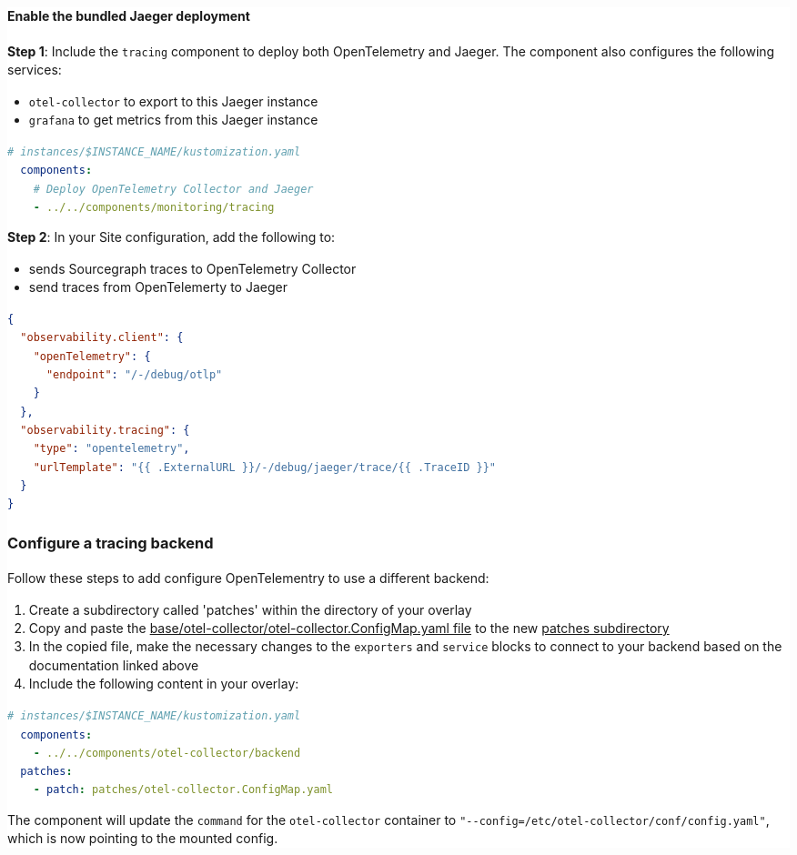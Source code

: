 #### Enable the bundled Jaeger deployment

**Step 1**: Include the `tracing` component to deploy both OpenTelemetry and Jaeger. The component also configures the following services:

- `otel-collector` to export to this Jaeger instance
- `grafana` to get metrics from this Jaeger instance

```yaml
# instances/$INSTANCE_NAME/kustomization.yaml
  components:
    # Deploy OpenTelemetry Collector and Jaeger
    - ../../components/monitoring/tracing
```

**Step 2**: In your Site configuration, add the following to:

- sends Sourcegraph traces to OpenTelemetry Collector
- send traces from OpenTelemerty to Jaeger

```json
{
  "observability.client": {
    "openTelemetry": {
      "endpoint": "/-/debug/otlp"
    }
  },
  "observability.tracing": {
    "type": "opentelemetry",
    "urlTemplate": "{{ .ExternalURL }}/-/debug/jaeger/trace/{{ .TraceID }}"
  }
}
```

### Configure a tracing backend

Follow these steps to add configure OpenTelementry to use a different backend:

1. Create a subdirectory called 'patches' within the directory of your overlay
2. Copy and paste the [base/otel-collector/otel-collector.ConfigMap.yaml file](https://sourcegraph.com/github.com/sourcegraph/deploy-sourcegraph-k8s@master/-/tree/base/otel-collector/otel-collector.ConfigMap.yaml) to the new [patches subdirectory](kustomize/index.md#patches-directory)
3. In the copied file, make the necessary changes to the `exporters` and `service` blocks to connect to your backend based on the documentation linked above
4. Include the following content in your overlay:

```yaml
# instances/$INSTANCE_NAME/kustomization.yaml
  components:
    - ../../components/otel-collector/backend
  patches:
    - patch: patches/otel-collector.ConfigMap.yaml
```

The component will update the `command` for the `otel-collector` container to `"--config=/etc/otel-collector/conf/config.yaml"`, which is now pointing to the mounted config.
